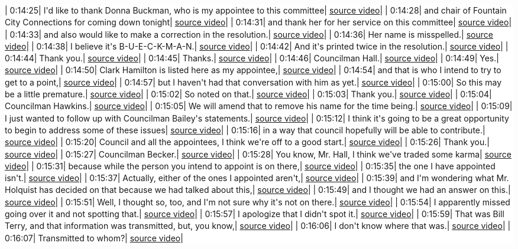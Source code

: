 | 0:14:25| I'd like to thank Donna Buckman, who is my appointee to this committee| [source video](https://archive.org/details/citycouncil080311?start=865)|
| 0:14:28| and chair of Fountain City Connections for coming down tonight| [source video](https://archive.org/details/citycouncil080311?start=868)|
| 0:14:31| and thank her for her service on this committee| [source video](https://archive.org/details/citycouncil080311?start=871)|
| 0:14:33| and also would like to make a correction in the resolution.| [source video](https://archive.org/details/citycouncil080311?start=873)|
| 0:14:36| Her name is misspelled.| [source video](https://archive.org/details/citycouncil080311?start=876)|
| 0:14:38| I believe it's B-U-E-C-K-M-A-N.| [source video](https://archive.org/details/citycouncil080311?start=878)|
| 0:14:42| And it's printed twice in the resolution.| [source video](https://archive.org/details/citycouncil080311?start=882)|
| 0:14:44| Thank you.| [source video](https://archive.org/details/citycouncil080311?start=884)|
| 0:14:45| Thanks.| [source video](https://archive.org/details/citycouncil080311?start=885)|
| 0:14:46| Councilman Hall.| [source video](https://archive.org/details/citycouncil080311?start=886)|
| 0:14:49| Yes.| [source video](https://archive.org/details/citycouncil080311?start=889)|
| 0:14:50| Clark Hamilton is listed here as my appointee,| [source video](https://archive.org/details/citycouncil080311?start=890)|
| 0:14:54| and that is who I intend to try to get to a point,| [source video](https://archive.org/details/citycouncil080311?start=894)|
| 0:14:57| but I haven't had that conversation with him as yet.| [source video](https://archive.org/details/citycouncil080311?start=897)|
| 0:15:00| So this may be a little premature.| [source video](https://archive.org/details/citycouncil080311?start=900)|
| 0:15:02| So noted on that.| [source video](https://archive.org/details/citycouncil080311?start=902)|
| 0:15:03| Thank you.| [source video](https://archive.org/details/citycouncil080311?start=903)|
| 0:15:04| Councilman Hawkins.| [source video](https://archive.org/details/citycouncil080311?start=904)|
| 0:15:05| We will amend that to remove his name for the time being.| [source video](https://archive.org/details/citycouncil080311?start=905)|
| 0:15:09| I just wanted to follow up with Councilman Bailey's statements.| [source video](https://archive.org/details/citycouncil080311?start=909)|
| 0:15:12| I think it's going to be a great opportunity to begin to address some of these issues| [source video](https://archive.org/details/citycouncil080311?start=912)|
| 0:15:16| in a way that council hopefully will be able to contribute.| [source video](https://archive.org/details/citycouncil080311?start=916)|
| 0:15:20| Council and all the appointees, I think we're off to a good start.| [source video](https://archive.org/details/citycouncil080311?start=920)|
| 0:15:26| Thank you.| [source video](https://archive.org/details/citycouncil080311?start=926)|
| 0:15:27| Councilman Becker.| [source video](https://archive.org/details/citycouncil080311?start=927)|
| 0:15:28| You know, Mr. Hall, I think we've traded some karma| [source video](https://archive.org/details/citycouncil080311?start=928)|
| 0:15:31| because while the person you intend to appoint is on there,| [source video](https://archive.org/details/citycouncil080311?start=931)|
| 0:15:35| the one I have appointed isn't.| [source video](https://archive.org/details/citycouncil080311?start=935)|
| 0:15:37| Actually, either of the ones I appointed aren't,| [source video](https://archive.org/details/citycouncil080311?start=937)|
| 0:15:39| and I'm wondering what Mr. Holquist has decided on that because we had talked about this,| [source video](https://archive.org/details/citycouncil080311?start=939)|
| 0:15:49| and I thought we had an answer on this.| [source video](https://archive.org/details/citycouncil080311?start=949)|
| 0:15:51| Well, I thought so, too, and I'm not sure why it's not on there.| [source video](https://archive.org/details/citycouncil080311?start=951)|
| 0:15:54| I apparently missed going over it and not spotting that.| [source video](https://archive.org/details/citycouncil080311?start=954)|
| 0:15:57| I apologize that I didn't spot it.| [source video](https://archive.org/details/citycouncil080311?start=957)|
| 0:15:59| That was Bill Terry, and that information was transmitted, but, you know,| [source video](https://archive.org/details/citycouncil080311?start=959)|
| 0:16:06| I don't know where that was.| [source video](https://archive.org/details/citycouncil080311?start=966)|
| 0:16:07| Transmitted to whom?| [source video](https://archive.org/details/citycouncil080311?start=967)|